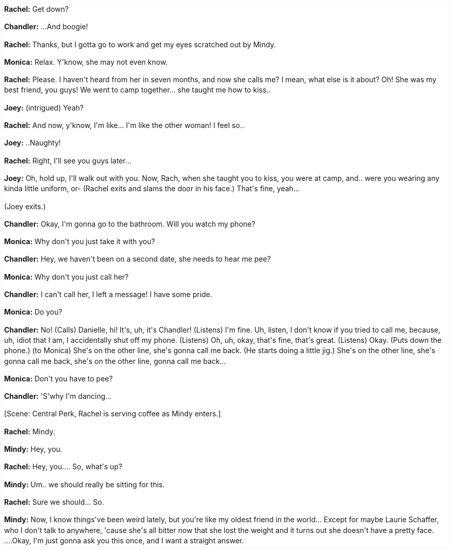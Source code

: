 **Rachel:** Get down?

**Chandler:** ...And boogie!

**Rachel:** Thanks, but I gotta go to work and get my eyes scratched out by Mindy.

**Monica:** Relax. Y'know, she may not even know.

**Rachel:** Please. I haven't heard from her in seven months, and now she calls me? I mean, what else is it about? Oh! She was my best friend, you guys! We went to camp together... she taught me how to kiss..

**Joey:** (intrigued) Yeah?

**Rachel:** And now, y'know, I'm like... I'm like the other woman! I feel so..

**Joey:** ..Naughty!

**Rachel:** Right, I'll see you guys later...

**Joey:** Oh, hold up, I'll walk out with you. Now, Rach, when she taught you to kiss, you were at camp, and.. were you wearing any kinda little uniform, or- (Rachel exits and slams the door in his face.) That's fine, yeah...

(Joey exits.)

**Chandler:** Okay, I'm gonna go to the bathroom. Will you watch my phone?

**Monica:** Why don't you just take it with you?

**Chandler:** Hey, we haven't been on a second date, she needs to hear me pee?

**Monica:** Why don't you just call her?

**Chandler:** I can't call her, I left a message! I have some pride.

**Monica:** Do you?

**Chandler:** No! (Calls) Danielle, hi! It's, uh, it's Chandler! (Listens) I'm fine. Uh, listen, I don't know if you tried to call me, because, uh, idiot that I am, I accidentally shut off my phone. (Listens) Oh, uh, okay, that's fine, that's great. (Listens) Okay. (Puts down the phone.) (to Monica) She's on the other line, she's gonna call me back. (He starts doing a little jig.) She's on the other line, she's gonna call me back, she's on the other line, gonna call me back...

**Monica:** Don't you have to pee?

**Chandler:** 'S'why I'm dancing...

[Scene: Central Perk, Rachel is serving coffee as Mindy enters.]

**Rachel:** Mindy.

**Mindy:** Hey, you.

**Rachel:** Hey, you.... So, what's up?

**Mindy:** Um.. we should really be sitting for this.

**Rachel:** Sure we should... So.

**Mindy:** Now, I know things've been weird lately, but you're like my oldest friend in the world... Except for maybe Laurie Schaffer, who I don't talk to anywhere, 'cause she's all bitter now that she lost the weight and it turns out she doesn't have a pretty face. ....Okay, I'm just gonna ask you this once, and I want a straight answer.
